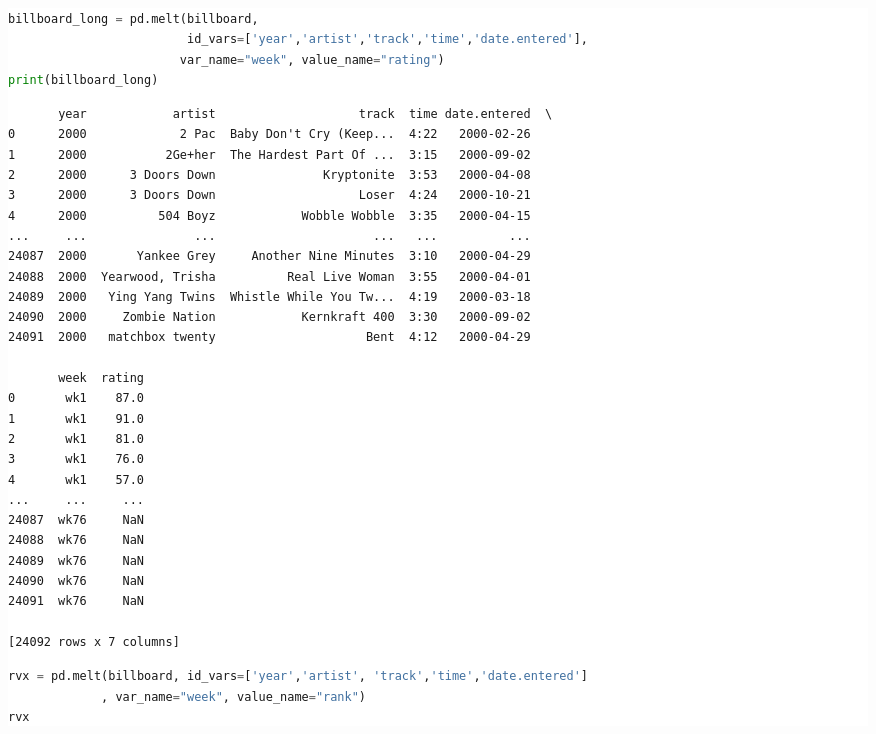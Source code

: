 


```python
billboard_long = pd.melt(billboard, 
                         id_vars=['year','artist','track','time','date.entered'],
                        var_name="week", value_name="rating")
print(billboard_long)
```

           year            artist                    track  time date.entered  \
    0      2000             2 Pac  Baby Don't Cry (Keep...  4:22   2000-02-26   
    1      2000           2Ge+her  The Hardest Part Of ...  3:15   2000-09-02   
    2      2000      3 Doors Down               Kryptonite  3:53   2000-04-08   
    3      2000      3 Doors Down                    Loser  4:24   2000-10-21   
    4      2000          504 Boyz            Wobble Wobble  3:35   2000-04-15   
    ...     ...               ...                      ...   ...          ...   
    24087  2000       Yankee Grey     Another Nine Minutes  3:10   2000-04-29   
    24088  2000  Yearwood, Trisha          Real Live Woman  3:55   2000-04-01   
    24089  2000   Ying Yang Twins  Whistle While You Tw...  4:19   2000-03-18   
    24090  2000     Zombie Nation            Kernkraft 400  3:30   2000-09-02   
    24091  2000   matchbox twenty                     Bent  4:12   2000-04-29   
    
           week  rating  
    0       wk1    87.0  
    1       wk1    91.0  
    2       wk1    81.0  
    3       wk1    76.0  
    4       wk1    57.0  
    ...     ...     ...  
    24087  wk76     NaN  
    24088  wk76     NaN  
    24089  wk76     NaN  
    24090  wk76     NaN  
    24091  wk76     NaN  
    
    [24092 rows x 7 columns]
    


```python
rvx = pd.melt(billboard, id_vars=['year','artist', 'track','time','date.entered']
             , var_name="week", value_name="rank")
rvx
```




<div>
<style scoped>
    .dataframe tbody tr th:only-of-type {
        vertical-align: middle;
    }

    .dataframe tbody tr th {
        vertical-align: top;
    }
